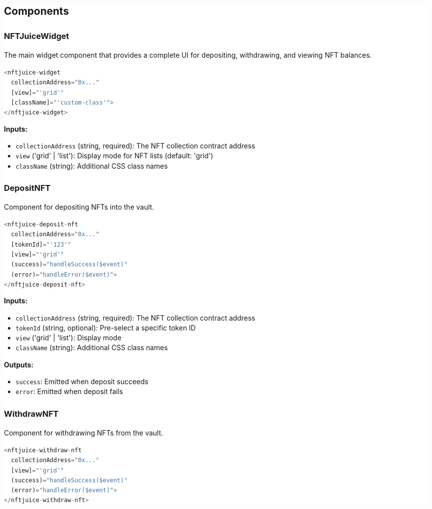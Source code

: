 ## Components

### NFTJuiceWidget

The main widget component that provides a complete UI for depositing, withdrawing, and viewing NFT balances.

```typescript
<nftjuice-widget
  collectionAddress="0x..."
  [view]="'grid'"
  [className]="'custom-class'">
</nftjuice-widget>
```

**Inputs:**
- `collectionAddress` (string, required): The NFT collection contract address
- `view` ('grid' | 'list'): Display mode for NFT lists (default: 'grid')
- `className` (string): Additional CSS class names

### DepositNFT

Component for depositing NFTs into the vault.

```typescript
<nftjuice-deposit-nft
  collectionAddress="0x..."
  [tokenId]="'123'"
  [view]="'grid'"
  (success)="handleSuccess($event)"
  (error)="handleError($event)">
</nftjuice-deposit-nft>
```

**Inputs:**
- `collectionAddress` (string, required): The NFT collection contract address
- `tokenId` (string, optional): Pre-select a specific token ID
- `view` ('grid' | 'list'): Display mode
- `className` (string): Additional CSS class names

**Outputs:**
- `success`: Emitted when deposit succeeds
- `error`: Emitted when deposit fails

### WithdrawNFT

Component for withdrawing NFTs from the vault.

```typescript
<nftjuice-withdraw-nft
  collectionAddress="0x..."
  [view]="'grid'"
  (success)="handleSuccess($event)"
  (error)="handleError($event)">
</nftjuice-withdraw-nft>
```
